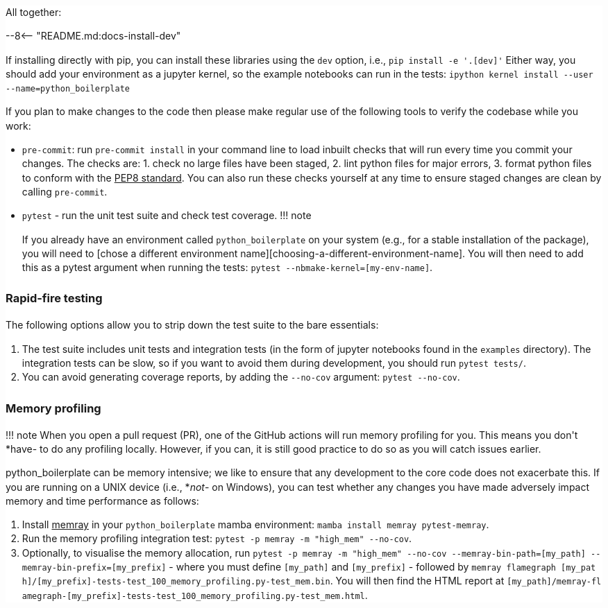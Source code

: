All together:

--8<-- "README.md:docs-install-dev"

If installing directly with pip, you can install these libraries using the `dev` option, i.e., `pip install -e '.[dev]'`
Either way, you should add your environment as a jupyter kernel, so the example notebooks can run in the tests: `ipython kernel install --user --name=python_boilerplate`

If you plan to make changes to the code then please make regular use of the following tools to verify the codebase while you work:

- `pre-commit`: run `pre-commit install` in your command line to load inbuilt checks that will run every time you commit your changes.
The checks are: 1. check no large files have been staged, 2. lint python files for major errors, 3. format python files to conform with the [PEP8 standard](https://peps.python.org/pep-0008/).
You can also run these checks yourself at any time to ensure staged changes are clean by calling `pre-commit`.
- `pytest` - run the unit test suite and check test coverage.
!!! note

    If you already have an environment called `python_boilerplate` on your system (e.g., for a stable installation of the package), you will need to [chose a different environment name][choosing-a-different-environment-name].
    You will then need to add this as a pytest argument when running the tests: `pytest --nbmake-kernel=[my-env-name]`.

### Rapid-fire testing

The following options allow you to strip down the test suite to the bare essentials:
1. The test suite includes unit tests and integration tests (in the form of jupyter notebooks found in the `examples` directory).
The integration tests can be slow, so if you want to avoid them during development, you should run `pytest tests/`.
1. You can avoid generating coverage reports, by adding the `--no-cov` argument: `pytest --no-cov`.

### Memory profiling

!!! note
    When you open a pull request (PR), one of the GitHub actions will run memory profiling for you.
    This means you don't *have- to do any profiling locally.
    However, if you can, it is still good practice to do so as you will catch issues earlier.

python_boilerplate can be memory intensive; we like to ensure that any development to the core code does not exacerbate this.
If you are running on a UNIX device (i.e., **not*- on Windows), you can test whether any changes you have made adversely impact memory and time performance as follows:

1. Install [memray](https://bloomberg.github.io/memray/index.html) in your `python_boilerplate` mamba environment: `mamba install memray pytest-memray`.
2. Run the memory profiling integration test: `pytest -p memray -m "high_mem" --no-cov`.
3. Optionally, to visualise the memory allocation, run `pytest -p memray -m "high_mem" --no-cov --memray-bin-path=[my_path] --memray-bin-prefix=[my_prefix]` - where you must define `[my_path]` and `[my_prefix]` - followed by `memray flamegraph [my_path]/[my_prefix]-tests-test_100_memory_profiling.py-test_mem.bin`.
You will then find the HTML report at `[my_path]/memray-flamegraph-[my_prefix]-tests-test_100_memory_profiling.py-test_mem.html`.
